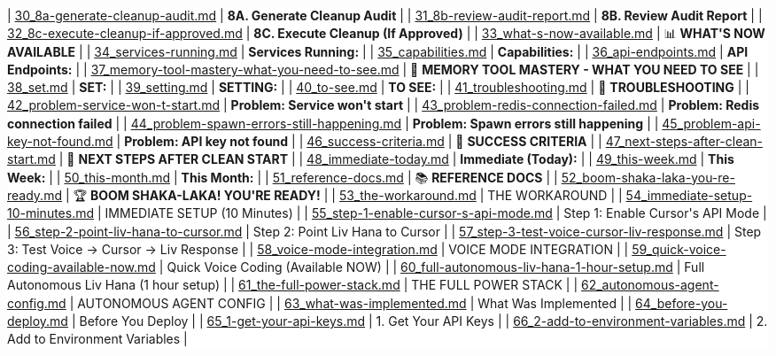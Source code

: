 | [30_8a-generate-cleanup-audit.md](30_8a-generate-cleanup-audit.md) | **8A. Generate Cleanup Audit** |
| [31_8b-review-audit-report.md](31_8b-review-audit-report.md) | **8B. Review Audit Report** |
| [32_8c-execute-cleanup-if-approved.md](32_8c-execute-cleanup-if-approved.md) | **8C. Execute Cleanup (If Approved)** |
| [33_what-s-now-available.md](33_what-s-now-available.md) | 📊 **WHAT'S NOW AVAILABLE** |
| [34_services-running.md](34_services-running.md) | **Services Running:** |
| [35_capabilities.md](35_capabilities.md) | **Capabilities:** |
| [36_api-endpoints.md](36_api-endpoints.md) | **API Endpoints:** |
| [37_memory-tool-mastery-what-you-need-to-see.md](37_memory-tool-mastery-what-you-need-to-see.md) | 🎯 **MEMORY TOOL MASTERY - WHAT YOU NEED TO SEE** |
| [38_set.md](38_set.md) | **SET:** |
| [39_setting.md](39_setting.md) | **SETTING:** |
| [40_to-see.md](40_to-see.md) | **TO SEE:** |
| [41_troubleshooting.md](41_troubleshooting.md) | 🚨 **TROUBLESHOOTING** |
| [42_problem-service-won-t-start.md](42_problem-service-won-t-start.md) | **Problem: Service won't start** |
| [43_problem-redis-connection-failed.md](43_problem-redis-connection-failed.md) | **Problem: Redis connection failed** |
| [44_problem-spawn-errors-still-happening.md](44_problem-spawn-errors-still-happening.md) | **Problem: Spawn errors still happening** |
| [45_problem-api-key-not-found.md](45_problem-api-key-not-found.md) | **Problem: API key not found** |
| [46_success-criteria.md](46_success-criteria.md) | 🎉 **SUCCESS CRITERIA** |
| [47_next-steps-after-clean-start.md](47_next-steps-after-clean-start.md) | 🚀 **NEXT STEPS AFTER CLEAN START** |
| [48_immediate-today.md](48_immediate-today.md) | **Immediate (Today):** |
| [49_this-week.md](49_this-week.md) | **This Week:** |
| [50_this-month.md](50_this-month.md) | **This Month:** |
| [51_reference-docs.md](51_reference-docs.md) | 📚 **REFERENCE DOCS** |
| [52_boom-shaka-laka-you-re-ready.md](52_boom-shaka-laka-you-re-ready.md) | 🏆 **BOOM SHAKA-LAKA! YOU'RE READY!** |
| [53_the-workaround.md](53_the-workaround.md) | THE WORKAROUND |
| [54_immediate-setup-10-minutes.md](54_immediate-setup-10-minutes.md) | IMMEDIATE SETUP (10 Minutes) |
| [55_step-1-enable-cursor-s-api-mode.md](55_step-1-enable-cursor-s-api-mode.md) | Step 1: Enable Cursor's API Mode |
| [56_step-2-point-liv-hana-to-cursor.md](56_step-2-point-liv-hana-to-cursor.md) | Step 2: Point Liv Hana to Cursor |
| [57_step-3-test-voice-cursor-liv-response.md](57_step-3-test-voice-cursor-liv-response.md) | Step 3: Test Voice → Cursor → Liv Response |
| [58_voice-mode-integration.md](58_voice-mode-integration.md) | VOICE MODE INTEGRATION |
| [59_quick-voice-coding-available-now.md](59_quick-voice-coding-available-now.md) | Quick Voice Coding (Available NOW) |
| [60_full-autonomous-liv-hana-1-hour-setup.md](60_full-autonomous-liv-hana-1-hour-setup.md) | Full Autonomous Liv Hana (1 hour setup) |
| [61_the-full-power-stack.md](61_the-full-power-stack.md) | THE FULL POWER STACK |
| [62_autonomous-agent-config.md](62_autonomous-agent-config.md) | AUTONOMOUS AGENT CONFIG |
| [63_what-was-implemented.md](63_what-was-implemented.md) | What Was Implemented |
| [64_before-you-deploy.md](64_before-you-deploy.md) | Before You Deploy |
| [65_1-get-your-api-keys.md](65_1-get-your-api-keys.md) | 1. Get Your API Keys |
| [66_2-add-to-environment-variables.md](66_2-add-to-environment-variables.md) | 2. Add to Environment Variables |